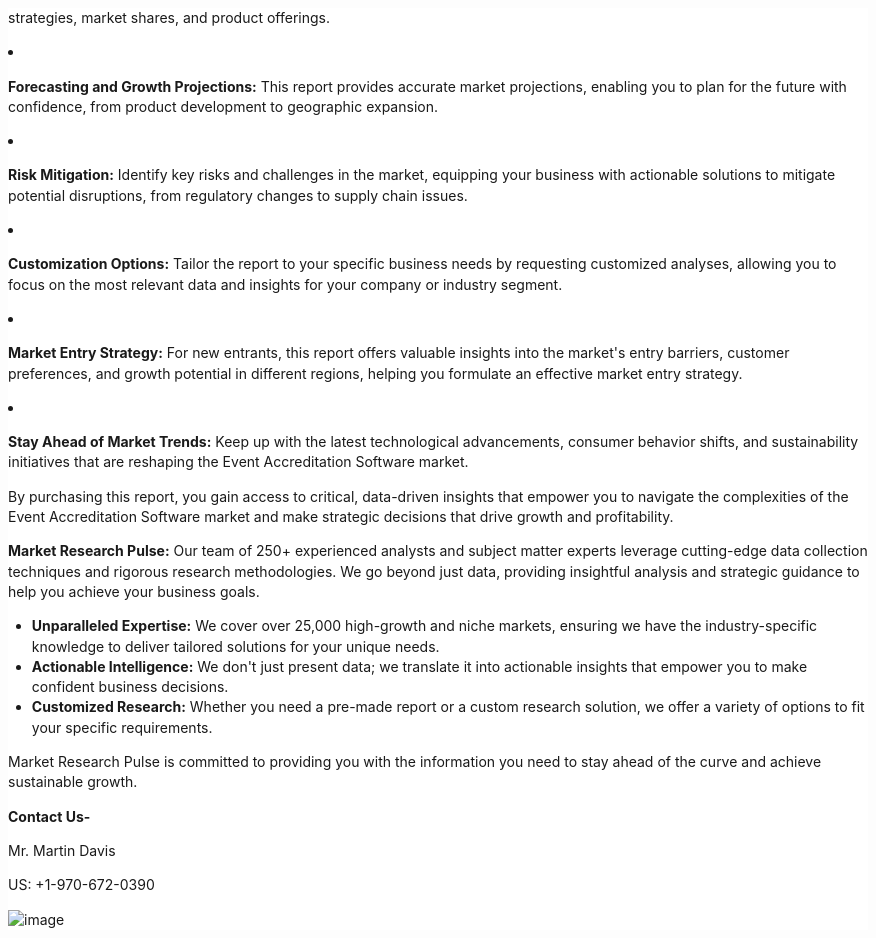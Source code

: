 strategies, market shares, and product offerings.</p></li><li><p><strong>Forecasting and Growth Projections:</strong> This report provides accurate market projections, enabling you to plan for the future with confidence, from product development to geographic expansion.</p></li><li><p><strong>Risk Mitigation:</strong> Identify key risks and challenges in the market, equipping your business with actionable solutions to mitigate potential disruptions, from regulatory changes to supply chain issues.</p></li><li><p><strong>Customization Options:</strong> Tailor the report to your specific business needs by requesting customized analyses, allowing you to focus on the most relevant data and insights for your company or industry segment.</p></li><li><p><strong>Market Entry Strategy:</strong> For new entrants, this report offers valuable insights into the market's entry barriers, customer preferences, and growth potential in different regions, helping you formulate an effective market entry strategy.</p></li><li><p><strong>Stay Ahead of Market Trends:</strong> Keep up with the latest technological advancements, consumer behavior shifts, and sustainability initiatives that are reshaping the Event Accreditation Software market.</p></li></ol><p>By purchasing this report, you gain access to critical, data-driven insights that empower you to navigate the complexities of the Event Accreditation Software market and make strategic decisions that drive growth and profitability.</p><p><strong>Market Research Pulse:</strong>&nbsp;Our team of 250+ experienced analysts and subject matter experts leverage cutting-edge data collection techniques and rigorous research methodologies. We go beyond just data, providing insightful analysis and strategic guidance to help you achieve your business goals.</p><ul><li><strong>Unparalleled Expertise:</strong>&nbsp;We cover over 25,000 high-growth and niche markets, ensuring we have the industry-specific knowledge to deliver tailored solutions for your unique needs.</li><li><strong>Actionable Intelligence:</strong>&nbsp;We don't just present data; we translate it into actionable insights that empower you to make confident business decisions.</li><li><strong>Customized Research:</strong>&nbsp;Whether you need a pre-made report or a custom research solution, we offer a variety of options to fit your specific requirements.</li></ul><p>Market Research Pulse is committed to providing you with the information you need to stay ahead of the curve and achieve sustainable growth.</p><p><strong>Contact Us-</strong></p><p>Mr. Martin Davis</p><p>US: +1-970-672-0390</p>
![image](https://github.com/user-attachments/assets/c8e33c1c-c167-4593-839b-496fe1b5782e)
